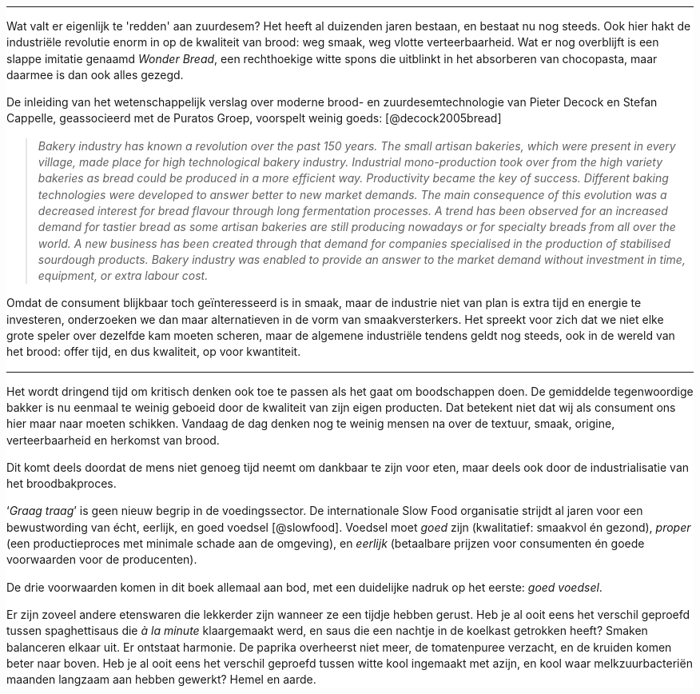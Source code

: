 * * *

Wat valt er eigenlijk te 'redden' aan zuurdesem? Het heeft al duizenden jaren bestaan, en bestaat nu nog steeds. Ook hier hakt de industriële revolutie enorm in op de kwaliteit van brood: weg smaak, weg vlotte verteerbaarheid. Wat er nog overblijft is een slappe imitatie genaamd _Wonder Bread_, een rechthoekige witte spons die uitblinkt in het absorberen van chocopasta, maar daarmee is dan ook alles gezegd. 

De inleiding van het wetenschappelijk verslag over moderne brood- en zuurdesemtechnologie van Pieter Decock en Stefan Cappelle, geassocieerd met de Puratos Groep, voorspelt weinig goeds: [@decock2005bread]

> _Bakery industry has known a revolution over the past 150 years. The small artisan bakeries, which were present in every village, made place for high technological bakery industry. Industrial mono-production took over from the high variety bakeries as bread could be produced in a more efficient way. Productivity became the key of success. Different baking technologies were developed to answer better to new market demands. The main consequence of this evolution was a decreased interest for bread flavour through long fermentation processes. A trend has been observed for an increased demand for tastier bread as some artisan bakeries are still producing nowadays or for specialty breads from all over the world. A new business has been created through that demand for companies specialised in the production of stabilised sourdough products. Bakery industry was enabled to provide an answer to the market demand without investment in time, equipment, or extra labour cost._

Omdat de consument blijkbaar toch geïnteresseerd is in smaak, maar de industrie niet van plan is extra tijd en energie te investeren, onderzoeken we dan maar alternatieven in de vorm van smaakversterkers. Het spreekt voor zich dat we niet elke grote speler over dezelfde kam moeten scheren, maar de algemene industriële tendens geldt nog steeds, ook in de wereld van het brood: offer tijd, en dus kwaliteit, op voor kwantiteit.  

* * *

Het wordt dringend tijd om kritisch denken ook toe te passen als het gaat om boodschappen doen. De gemiddelde tegenwoordige bakker is nu eenmaal te weinig geboeid door de kwaliteit van zijn eigen producten. Dat betekent niet dat wij als consument ons hier maar naar moeten schikken. Vandaag de dag denken nog te weinig mensen na over de textuur, smaak, origine, verteerbaarheid en herkomst van brood. 

Dit komt deels doordat de mens niet genoeg tijd neemt om dankbaar te zijn voor eten, maar deels ook door de industrialisatie van het broodbakproces.

‘_Graag traag_’ is geen nieuw begrip in de voedingssector. De internationale Slow Food organisatie strijdt al jaren voor een bewustwording van écht, eerlijk, en goed voedsel [@slowfood]. Voedsel moet _goed_ zijn (kwalitatief: smaakvol én gezond), _proper_ (een productieproces met minimale schade aan de omgeving), en _eerlijk_ (betaalbare prijzen voor consumenten én goede voorwaarden voor de producenten). 

De drie voorwaarden komen in dit boek allemaal aan bod, met een duidelijke nadruk op het eerste: _goed voedsel_.

Er zijn zoveel andere etenswaren die lekkerder zijn wanneer ze een tijdje hebben gerust. Heb je al ooit eens het verschil geproefd tussen spaghettisaus die _à la minute_ klaargemaakt werd, en saus die een nachtje in de koelkast getrokken heeft? Smaken balanceren elkaar uit. Er ontstaat harmonie. De paprika overheerst niet meer, de tomatenpuree verzacht, en de kruiden komen beter naar boven. Heb je al ooit eens het verschil geproefd tussen witte kool ingemaakt met azijn, en kool waar melkzuurbacteriën maanden langzaam aan hebben gewerkt? Hemel en aarde. 


[^saveur]: Gegeerde en internationaal gerenomeerde prijzen die voorvechters van de hedendaagse eetcultuur vieren en eren. Zie ook [https://www.jamesbeard.org/awards](https://www.jamesbeard.org/awards)
[^perfectloaf]: [https://www.theperfectloaf.com/](https://www.theperfectloaf.com/)
